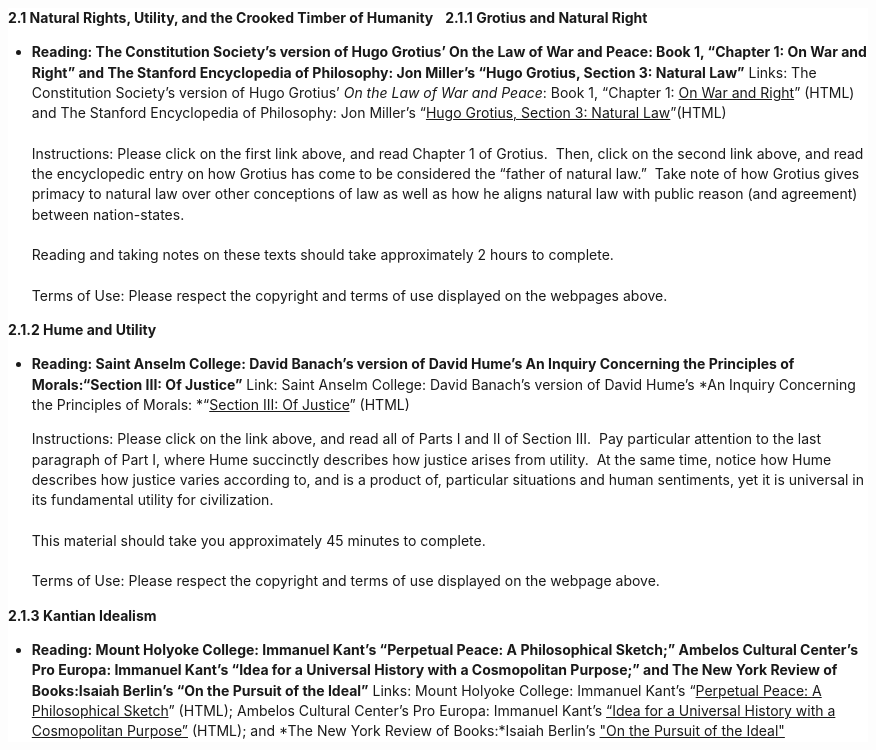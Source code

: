 **2.1 Natural Rights, Utility, and the Crooked Timber of Humanity**
<span id="2.1"></span> 
**2.1.1 Grotius and Natural Right** <span id="2.1.1"></span> 
-   **Reading: The Constitution Society’s version of Hugo Grotius’ On
    the Law of War and Peace: Book 1, “Chapter 1: On War and Right” and
    The Stanford Encyclopedia of Philosophy: Jon Miller’s “Hugo Grotius,
    Section 3: Natural Law”**
    Links: The Constitution Society’s version of Hugo Grotius’ *On the
    Law of War and Peace*: Book 1, “Chapter 1: [On War and
    Right](http://www.constitution.org/gro/djbp_101.htm)” (HTML) and The
    Stanford Encyclopedia of Philosophy: Jon Miller’s “[Hugo Grotius,
    Section 3: Natural
    Law](http://plato.stanford.edu/entries/grotius/)”(HTML)  
        
     Instructions: Please click on the first link above, and read
    Chapter 1 of Grotius.  Then, click on the second link above, and
    read the encyclopedic entry on how Grotius has come to be considered
    the “father of natural law.”  Take note of how Grotius gives primacy
    to natural law over other conceptions of law as well as how he
    aligns natural law with public reason (and agreement) between
    nation-states.   
        
     Reading and taking notes on these texts should take approximately 2
    hours to complete.  
        
     Terms of Use: Please respect the copyright and terms of use
    displayed on the webpages above. 

**2.1.2 Hume and Utility** <span id="2.1.2"></span> 
-   **Reading: Saint Anselm College: David Banach’s version of David
    Hume’s An Inquiry Concerning the Principles of Morals:“Section III:
    Of Justice”**
    Link: Saint Anselm College: David Banach’s version of David Hume’s
    *An Inquiry Concerning the Principles of Morals: *“[Section III: Of
    Justice](http://www.anselm.edu/homepage/dbanach/Hume-Enquiry%20Concerning%20Morals.htm#sec3a)”
    (HTML)  
      
     Instructions: Please click on the link above, and read all of Parts
    I and II of Section III.  Pay particular attention to the last
    paragraph of Part I, where Hume succinctly describes how justice
    arises from utility.  At the same time, notice how Hume describes
    how justice varies according to, and is a product of, particular
    situations and human sentiments, yet it is universal in its
    fundamental utility for civilization.  
        
     This material should take you approximately 45 minutes to
    complete.  
        
     Terms of Use: Please respect the copyright and terms of use
    displayed on the webpage above. 

**2.1.3 Kantian Idealism** <span id="2.1.3"></span> 
-   **Reading: Mount Holyoke College: Immanuel Kant’s “Perpetual Peace:
    A Philosophical Sketch;” Ambelos Cultural Center’s Pro Europa:
    Immanuel Kant’s “Idea for a Universal History with a Cosmopolitan
    Purpose;” and The New York Review of Books:Isaiah Berlin’s “On the
    Pursuit of the Ideal”**
    Links: Mount Holyoke College: Immanuel Kant’s “[Perpetual Peace: A
    Philosophical
    Sketch](http://www.mtholyoke.edu/acad/intrel/kant/kant1.htm)”
    (HTML); Ambelos Cultural Center’s Pro Europa: Immanuel Kant’s [“Idea
    for a Universal History with a Cosmopolitan
    Purpose”](http://www.pro-europa.eu/index.php?option=com_content&view=article&id=310:-immanuel-kant-idea-for-a-universal-history-with-cosmopolitan-intent&catid=27:spirit&Itemid=61)
    (HTML); and *The New York Review of Books:*Isaiah Berlin’s ["On the
    Pursuit of the
    Ideal"](http://faculty.up.edu/asarnow/351/Berlin%20Pursuit%20of%20the%20Ideal.htm)